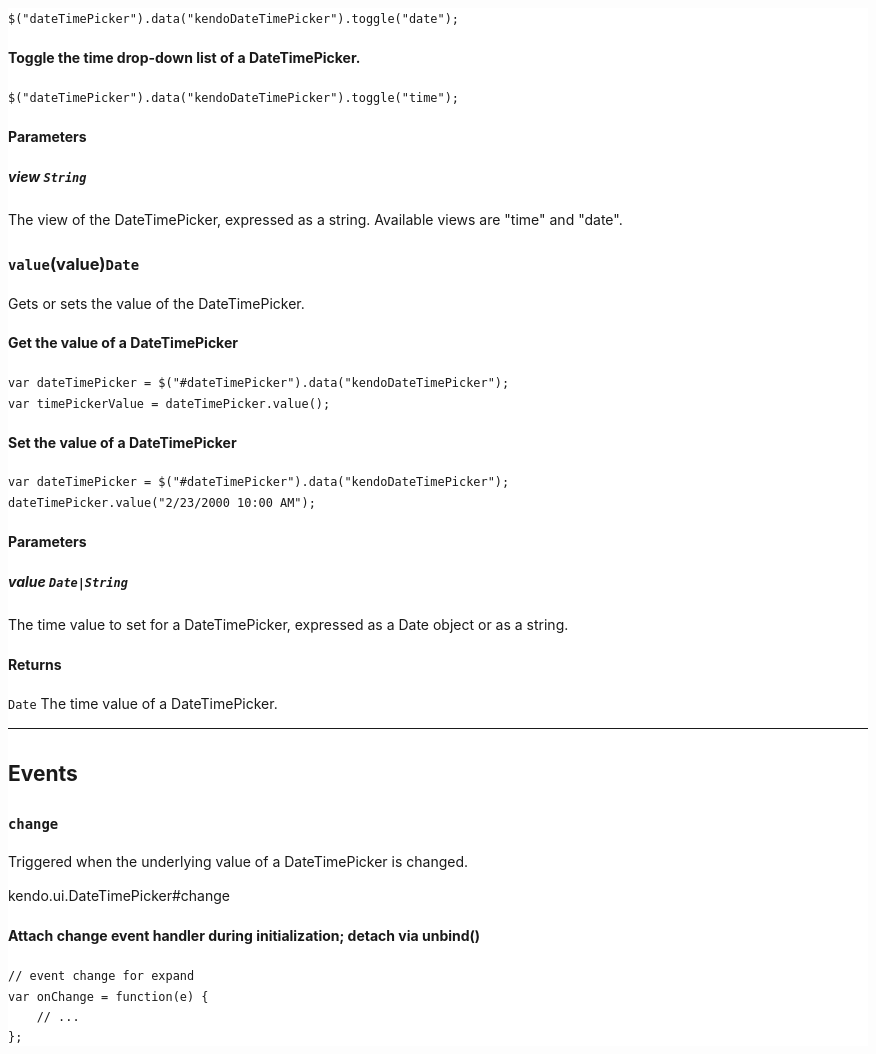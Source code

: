     $("dateTimePicker").data("kendoDateTimePicker").toggle("date");


#### Toggle the time drop-down list of a DateTimePicker.

    $("dateTimePicker").data("kendoDateTimePicker").toggle("time");

#### Parameters 

##### view `String`

The view of the DateTimePicker, expressed as a string.
Available views are "time" and "date".

### `value`(value)`Date`


Gets or sets the value of the DateTimePicker.

#### Get the value of a DateTimePicker

    var dateTimePicker = $("#dateTimePicker").data("kendoDateTimePicker");
    var timePickerValue = dateTimePicker.value();


#### Set the value of a DateTimePicker

    var dateTimePicker = $("#dateTimePicker").data("kendoDateTimePicker");
    dateTimePicker.value("2/23/2000 10:00 AM");

#### Parameters 

##### value `Date|String`

The time value to set for a DateTimePicker, expressed as a Date object or as a string.

#### Returns 

`Date` The time value of a DateTimePicker.



------------------------------------------

## Events

### `change`
Triggered when the underlying value of a DateTimePicker is changed.

kendo.ui.DateTimePicker#change



#### Attach change event handler during initialization; detach via unbind()

    // event change for expand
    var onChange = function(e) {
        // ...
    };
    